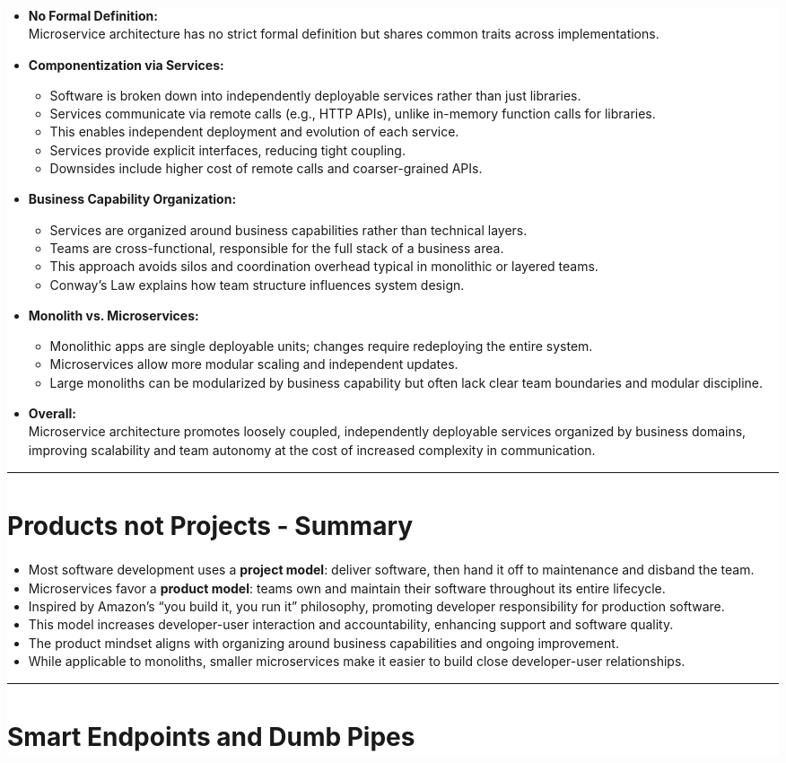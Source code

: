 - **No Formal Definition:**  
  Microservice architecture has no strict formal definition but shares common traits across implementations.

- **Componentization via Services:**

  - Software is broken down into independently deployable services rather than just libraries.
  - Services communicate via remote calls (e.g., HTTP APIs), unlike in-memory function calls for libraries.
  - This enables independent deployment and evolution of each service.
  - Services provide explicit interfaces, reducing tight coupling.
  - Downsides include higher cost of remote calls and coarser-grained APIs.

- **Business Capability Organization:**

  - Services are organized around business capabilities rather than technical layers.
  - Teams are cross-functional, responsible for the full stack of a business area.
  - This approach avoids silos and coordination overhead typical in monolithic or layered teams.
  - Conway’s Law explains how team structure influences system design.

- **Monolith vs. Microservices:**

  - Monolithic apps are single deployable units; changes require redeploying the entire system.
  - Microservices allow more modular scaling and independent updates.
  - Large monoliths can be modularized by business capability but often lack clear team boundaries and modular discipline.

- **Overall:**  
   Microservice architecture promotes loosely coupled, independently deployable services organized by business domains, improving scalability and team autonomy at the cost of increased complexity in communication.
  ‍

---

# Products not Projects - Summary

- Most software development uses a **project model**: deliver software, then hand it off to maintenance and disband the team.
- Microservices favor a **product model**: teams own and maintain their software throughout its entire lifecycle.
- Inspired by Amazon’s “you build it, you run it” philosophy, promoting developer responsibility for production software.
- This model increases developer-user interaction and accountability, enhancing support and software quality.
- The product mindset aligns with organizing around business capabilities and ongoing improvement.
- While applicable to monoliths, smaller microservices make it easier to build close developer-user relationships.

---

# Smart Endpoints and Dumb Pipes
